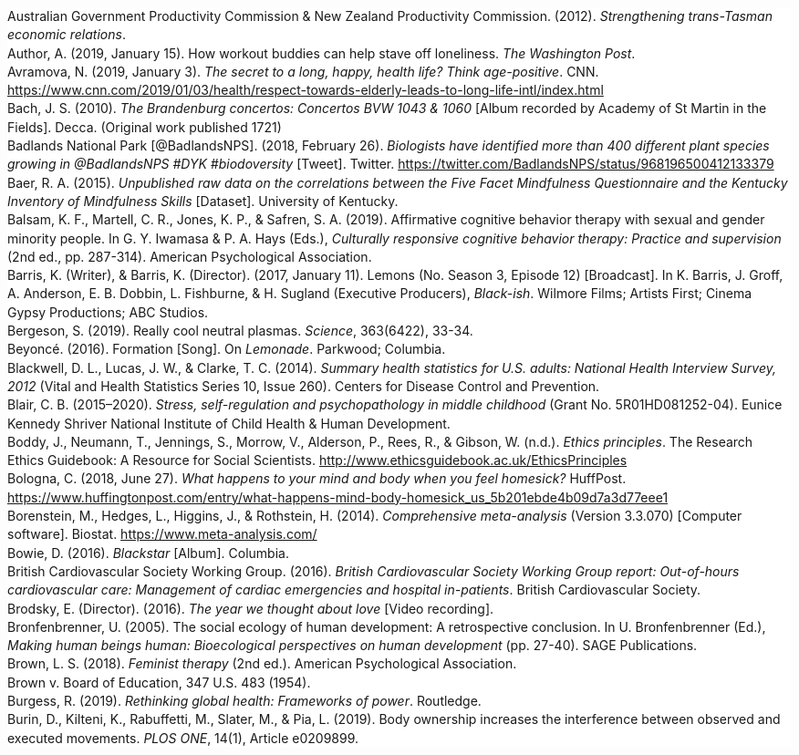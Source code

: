   <div class="csl-entry">Australian Government Productivity Commission &#38; New Zealand Productivity Commission. (2012). <i>Strengthening trans-Tasman economic relations</i>.</div>
  <div class="csl-entry">Author, A. (2019, January 15). How workout buddies can help stave off loneliness. <i>The Washington Post</i>.</div>
  <div class="csl-entry">Avramova, N. (2019, January 3). <i>The secret to a long, happy, health life? Think age-positive</i>. CNN. <a href="https://www.cnn.com/2019/01/03/health/respect-towards-elderly-leads-to-long-life-intl/index.html">https://www.cnn.com/2019/01/03/health/respect-towards-elderly-leads-to-long-life-intl/index.html</a></div>
  <div class="csl-entry">Bach, J. S. (2010). <i>The Brandenburg concertos: Concertos BVW 1043 &#38; 1060</i> [Album recorded by Academy of St Martin in the Fields]. Decca. (Original work published 1721)</div>
  <div class="csl-entry">Badlands National Park [@BadlandsNPS]. (2018, February 26). <i>Biologists have identified more than 400 different plant species growing in @BadlandsNPS #DYK #biodoversity</i> [Tweet]. Twitter. <a href="https://twitter.com/BadlandsNPS/status/968196500412133379">https://twitter.com/BadlandsNPS/status/968196500412133379</a></div>
  <div class="csl-entry">Baer, R. A. (2015). <i>Unpublished raw data on the correlations between the Five Facet Mindfulness Questionnaire and the Kentucky Inventory of Mindfulness Skills</i> [Dataset]. University of Kentucky.</div>
  <div class="csl-entry">Balsam, K. F., Martell, C. R., Jones, K. P., &#38; Safren, S. A. (2019). Affirmative cognitive behavior therapy with sexual and gender minority people. In G. Y. Iwamasa &#38; P. A. Hays (Eds.), <i>Culturally responsive cognitive behavior therapy: Practice and supervision</i> (2nd ed., pp. 287-314). American Psychological Association.</div>
  <div class="csl-entry">Barris, K. (Writer), &#38; Barris, K. (Director). (2017, January 11). Lemons (No. Season 3, Episode 12) [Broadcast]. In K. Barris, J. Groff, A. Anderson, E. B. Dobbin, L. Fishburne, &#38; H. Sugland (Executive Producers), <i>Black-ish</i>. Wilmore Films; Artists First; Cinema Gypsy Productions; ABC Studios.</div>
  <div class="csl-entry">Bergeson, S. (2019). Really cool neutral plasmas. <i>Science</i>, 363(6422), 33-34.</div>
  <div class="csl-entry">Beyoncé. (2016). Formation [Song]. On <i>Lemonade</i>. Parkwood; Columbia.</div>
  <div class="csl-entry">Blackwell, D. L., Lucas, J. W., &#38; Clarke, T. C. (2014). <i>Summary health statistics for U.S. adults: National Health Interview Survey, 2012</i> (Vital and Health Statistics Series 10, Issue 260). Centers for Disease Control and Prevention.</div>
  <div class="csl-entry">Blair, C. B. (2015–2020). <i>Stress, self-regulation and psychopathology in middle childhood</i> (Grant No. 5R01HD081252-04). Eunice Kennedy Shriver National Institute of Child Health &#38; Human Development.</div>
  <div class="csl-entry">Boddy, J., Neumann, T., Jennings, S., Morrow, V., Alderson, P., Rees, R., &#38; Gibson, W. (n.d.). <i>Ethics principles</i>. The Research Ethics Guidebook: A Resource for Social Scientists. <a href="http://www.ethicsguidebook.ac.uk/EthicsPrinciples">http://www.ethicsguidebook.ac.uk/EthicsPrinciples</a></div>
  <div class="csl-entry">Bologna, C. (2018, June 27). <i>What happens to your mind and body when you feel homesick?</i> HuffPost. <a href="https://www.huffingtonpost.com/entry/what-happens-mind-body-homesick_us_5b201ebde4b09d7a3d77eee1">https://www.huffingtonpost.com/entry/what-happens-mind-body-homesick_us_5b201ebde4b09d7a3d77eee1</a></div>
  <div class="csl-entry">Borenstein, M., Hedges, L., Higgins, J., &#38; Rothstein, H. (2014). <i>Comprehensive meta-analysis</i> (Version 3.3.070) [Computer software]. Biostat. <a href="https://www.meta-analysis.com/">https://www.meta-analysis.com/</a></div>
  <div class="csl-entry">Bowie, D. (2016). <i>Blackstar</i> [Album]. Columbia.</div>
  <div class="csl-entry">British Cardiovascular Society Working Group. (2016). <i>British Cardiovascular Society Working Group report: Out-of-hours cardiovascular care: Management of cardiac emergencies and hospital in-patients</i>. British Cardiovascular Society.</div>
  <div class="csl-entry">Brodsky, E. (Director). (2016). <i>The year we thought about love</i> [Video recording].</div>
  <div class="csl-entry">Bronfenbrenner, U. (2005). The social ecology of human development: A retrospective conclusion. In U. Bronfenbrenner (Ed.), <i>Making human beings human: Bioecological perspectives on human development</i> (pp. 27-40). SAGE Publications.</div>
  <div class="csl-entry">Brown, L. S. (2018). <i>Feminist therapy</i> (2nd ed.). American Psychological Association.</div>
  <div class="csl-entry">Brown v. Board of Education, 347 U.S. 483 (1954).</div>
  <div class="csl-entry">Burgess, R. (2019). <i>Rethinking global health: Frameworks of power</i>. Routledge.</div>
  <div class="csl-entry">Burin, D., Kilteni, K., Rabuffetti, M., Slater, M., &#38; Pia, L. (2019). Body ownership increases the interference between observed and executed movements. <i>PLOS ONE</i>, 14(1), Article e0209899.</div>
